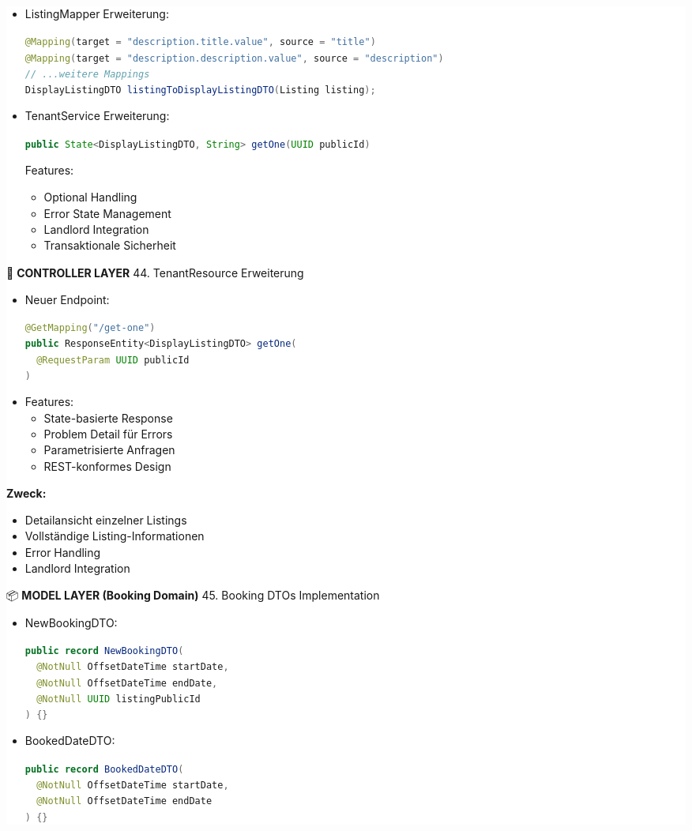   * ListingMapper Erweiterung:
    ```java
    @Mapping(target = "description.title.value", source = "title")
    @Mapping(target = "description.description.value", source = "description")
    // ...weitere Mappings
    DisplayListingDTO listingToDisplayListingDTO(Listing listing);
    ```

  * TenantService Erweiterung:
    ```java
    public State<DisplayListingDTO, String> getOne(UUID publicId)
    ```
    Features:
    - Optional Handling
    - Error State Management
    - Landlord Integration
    - Transaktionale Sicherheit

👤 **CONTROLLER LAYER**
44. TenantResource Erweiterung
  * Neuer Endpoint:
    ```java
    @GetMapping("/get-one")
    public ResponseEntity<DisplayListingDTO> getOne(
      @RequestParam UUID publicId
    )
    ```
  * Features:
    - State-basierte Response
    - Problem Detail für Errors
    - Parametrisierte Anfragen
    - REST-konformes Design

**Zweck:**
- Detailansicht einzelner Listings
- Vollständige Listing-Informationen
- Error Handling
- Landlord Integration

📦 **MODEL LAYER (Booking Domain)** 
45. Booking DTOs Implementation
  * NewBookingDTO:
    ```java
    public record NewBookingDTO(
      @NotNull OffsetDateTime startDate,
      @NotNull OffsetDateTime endDate,
      @NotNull UUID listingPublicId
    ) {}
    ```

  * BookedDateDTO:
    ```java
    public record BookedDateDTO(
      @NotNull OffsetDateTime startDate,
      @NotNull OffsetDateTime endDate
    ) {}
    ```
